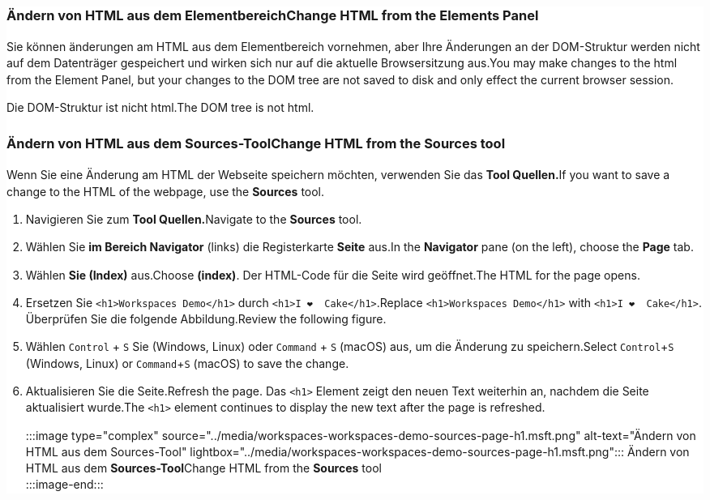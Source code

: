 ### <a name="change-html-from-the-elements-panel"></a><span data-ttu-id="d79d7-177">Ändern von HTML aus dem Elementbereich</span><span class="sxs-lookup"><span data-stu-id="d79d7-177">Change HTML from the Elements Panel</span></span>  

<span data-ttu-id="d79d7-178">Sie können änderungen am HTML aus dem Elementbereich vornehmen, aber Ihre Änderungen an der DOM-Struktur werden nicht auf dem Datenträger gespeichert und wirken sich nur auf die aktuelle Browsersitzung aus.</span><span class="sxs-lookup"><span data-stu-id="d79d7-178">You may make changes to the html from the Element Panel, but your changes to the DOM tree are not saved to disk and only effect the current browser session.</span></span>  

<span data-ttu-id="d79d7-179">Die DOM-Struktur ist nicht html.</span><span class="sxs-lookup"><span data-stu-id="d79d7-179">The DOM tree is not html.</span></span>  

  

### <a name="change-html-from-the-sources-tool"></a><span data-ttu-id="d79d7-180">Ändern von HTML aus dem Sources-Tool</span><span class="sxs-lookup"><span data-stu-id="d79d7-180">Change HTML from the Sources tool</span></span>  

<span data-ttu-id="d79d7-181">Wenn Sie eine Änderung am HTML der Webseite speichern möchten, verwenden Sie das **Tool Quellen.**</span><span class="sxs-lookup"><span data-stu-id="d79d7-181">If you want to save a change to the HTML of the webpage, use the **Sources** tool.</span></span>  

1.  <span data-ttu-id="d79d7-182">Navigieren Sie zum **Tool Quellen.**</span><span class="sxs-lookup"><span data-stu-id="d79d7-182">Navigate to the **Sources** tool.</span></span>  
1.  <span data-ttu-id="d79d7-183">Wählen Sie **im Bereich Navigator** (links) die Registerkarte **Seite** aus.</span><span class="sxs-lookup"><span data-stu-id="d79d7-183">In the **Navigator** pane (on the left), choose the **Page** tab.</span></span>  
1.  <span data-ttu-id="d79d7-184">Wählen **Sie (Index)** aus.</span><span class="sxs-lookup"><span data-stu-id="d79d7-184">Choose **(index)**.</span></span>  <span data-ttu-id="d79d7-185">Der HTML-Code für die Seite wird geöffnet.</span><span class="sxs-lookup"><span data-stu-id="d79d7-185">The HTML for the page opens.</span></span>  
1.  <span data-ttu-id="d79d7-186">Ersetzen Sie `<h1>Workspaces Demo</h1>` durch `<h1>I ❤️  Cake</h1>`.</span><span class="sxs-lookup"><span data-stu-id="d79d7-186">Replace `<h1>Workspaces Demo</h1>` with `<h1>I ❤️  Cake</h1>`.</span></span>  <span data-ttu-id="d79d7-187">Überprüfen Sie die folgende Abbildung.</span><span class="sxs-lookup"><span data-stu-id="d79d7-187">Review the following figure.</span></span>  
1.  <span data-ttu-id="d79d7-188">Wählen `Control` + `S` Sie \(Windows, Linux\) oder `Command` + `S` \(macOS\) aus, um die Änderung zu speichern.</span><span class="sxs-lookup"><span data-stu-id="d79d7-188">Select `Control`+`S` \(Windows, Linux\) or `Command`+`S` \(macOS\) to save the change.</span></span>  
1.  <span data-ttu-id="d79d7-189">Aktualisieren Sie die Seite.</span><span class="sxs-lookup"><span data-stu-id="d79d7-189">Refresh the page.</span></span>  <span data-ttu-id="d79d7-190">Das `<h1>` Element zeigt den neuen Text weiterhin an, nachdem die Seite aktualisiert wurde.</span><span class="sxs-lookup"><span data-stu-id="d79d7-190">The `<h1>` element continues to display the new text after the page is refreshed.</span></span>  
    
    :::image type="complex" source="../media/workspaces-workspaces-demo-sources-page-h1.msft.png" alt-text="Ändern von HTML aus dem Sources-Tool" lightbox="../media/workspaces-workspaces-demo-sources-page-h1.msft.png":::
       <span data-ttu-id="d79d7-192">Ändern von HTML aus dem **Sources-Tool**</span><span class="sxs-lookup"><span data-stu-id="d79d7-192">Change HTML from the **Sources** tool</span></span>  
    :::image-end:::  
    